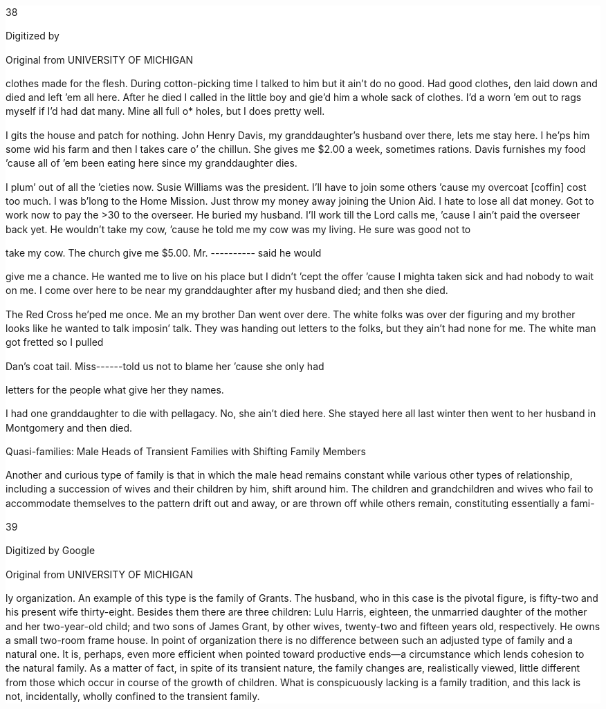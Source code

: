 38

Digitized by

Original from UNIVERSITY OF MICHIGAN

clothes made for the flesh. During cotton-picking time I talked to him but it ain’t do no good. Had good clothes, den laid down and died and left ’em all here. After he died I called in the little boy and gie’d him a whole sack of clothes. I’d a worn ’em out to rags myself if I’d had dat many. Mine all full o* holes, but I does pretty well.

I gits the house and patch for nothing. John Henry Davis, my granddaughter’s husband over there, lets me stay here. I he’ps him some wid his farm and then I takes care o’ the chillun. She gives me $2.00 a week, sometimes rations. Davis furnishes my food ’cause all of ’em been eating here since my granddaughter dies.

I plum’ out of all the ’cieties now. Susie Williams was the president. I’ll have to join some others ’cause my overcoat [coffin] cost too much. I was b’long to the Home Mission. Just throw my money away joining the Union Aid. I hate to lose all dat money. Got to work now to pay the >30 to the overseer. He buried my husband. I’ll work till the Lord calls me, ’cause I ain’t paid the overseer back yet. He wouldn’t take my cow, ’cause he told me my cow was my living. He sure was good not to

take my cow. The church give me $5.00. Mr. ---------- said	he	would

give me a chance. He wanted me to live on his place but I didn’t ’cept the offer ’cause I mighta taken sick and had nobody to wait on me. I come over here to be near my granddaughter after my husband died; and then she died.

The Red Cross he’ped me once. Me an my brother Dan went over dere. The white folks was over der figuring and my brother looks like he wanted to talk imposin’ talk. They was handing out letters to the folks, but they ain’t had none for me. The white man got fretted so I pulled

Dan’s coat tail. Miss------told us not to blame her ’cause she only had

letters for the people what give her they names.

I had one granddaughter to die with pellagacy. No, she ain’t died here. She stayed here all last winter then went to her husband in Montgomery and then died.

Quasi-families: Male Heads of Transient Families with Shifting Family Members

Another and curious type of family is that in which the male head remains constant while various other types of relationship, including a succession of wives and their children by him, shift around him. The children and grandchildren and wives who fail to accommodate themselves to the pattern drift out and away, or are thrown off while others remain, constituting essentially a fami-

39

Digitized by Google

Original from UNIVERSITY OF MICHIGAN

ly organization. An example of this type is the family of Grants. The husband, who in this case is the pivotal figure, is fifty-two and his present wife thirty-eight. Besides them there are three children: Lulu Harris, eighteen, the unmarried daughter of the mother and her two-year-old child; and two sons of James Grant, by other wives, twenty-two and fifteen years old, respectively. He owns a small two-room frame house. In point of organization there is no difference between such an adjusted type of family and a natural one. It is, perhaps, even more efficient when pointed toward productive ends—a circumstance which lends cohesion to the natural family. As a matter of fact, in spite of its transient nature, the family changes are, realistically viewed, little different from those which occur in course of the growth of children. What is conspicuously lacking is a family tradition, and this lack is not, incidentally, wholly confined to the transient family.
